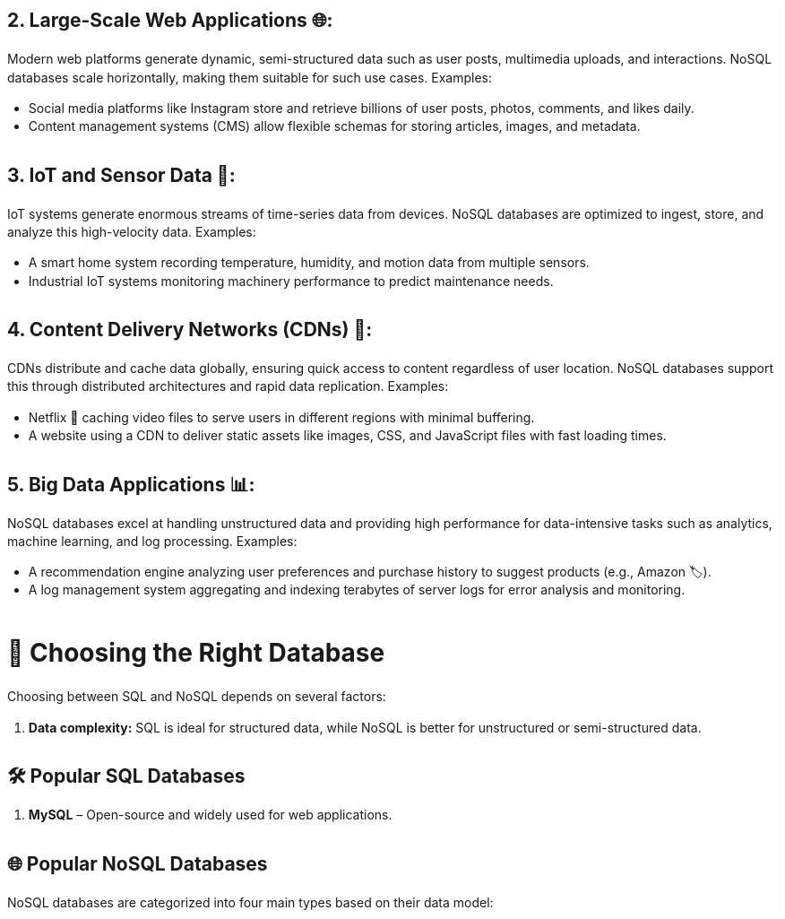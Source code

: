 ## 2. Large-Scale Web Applications 🌐:
Modern web platforms generate dynamic, semi-structured data such as user posts, multimedia uploads, and interactions. NoSQL databases scale horizontally, making them suitable for such use cases. Examples:

- Social media platforms like Instagram store and retrieve billions of user posts, photos, comments, and likes daily.
- Content management systems (CMS) allow flexible schemas for storing articles, images, and metadata.

## 3. IoT and Sensor Data 📡:
IoT systems generate enormous streams of time-series data from devices. NoSQL databases are optimized to ingest, store, and analyze this high-velocity data. Examples:

- A smart home system recording temperature, humidity, and motion data from multiple sensors.
- Industrial IoT systems monitoring machinery performance to predict maintenance needs.

## 4. Content Delivery Networks (CDNs) 📀:
CDNs distribute and cache data globally, ensuring quick access to content regardless of user location. NoSQL databases support this through distributed architectures and rapid data replication. Examples:

- Netflix 🎥 caching video files to serve users in different regions with minimal buffering.
- A website using a CDN to deliver static assets like images, CSS, and JavaScript files with fast loading times.

## 5. Big Data Applications 📊:
NoSQL databases excel at handling unstructured data and providing high performance for data-intensive tasks such as analytics, machine learning, and log processing. Examples:

- A recommendation engine analyzing user preferences and purchase history to suggest products (e.g., Amazon 🏷️).
- A log management system aggregating and indexing terabytes of server logs for error analysis and monitoring.

#
# 🧠 Choosing the Right Database

Choosing between SQL and NoSQL depends on several factors:
1. **Data complexity:** SQL is ideal for structured data, while NoSQL is better for unstructured or semi-structured data.


## 🛠 Popular SQL Databases
1. **MySQL** – Open-source and widely used for web applications.  


## 🌐 Popular NoSQL Databases
NoSQL databases are categorized into four main types based on their data model:

